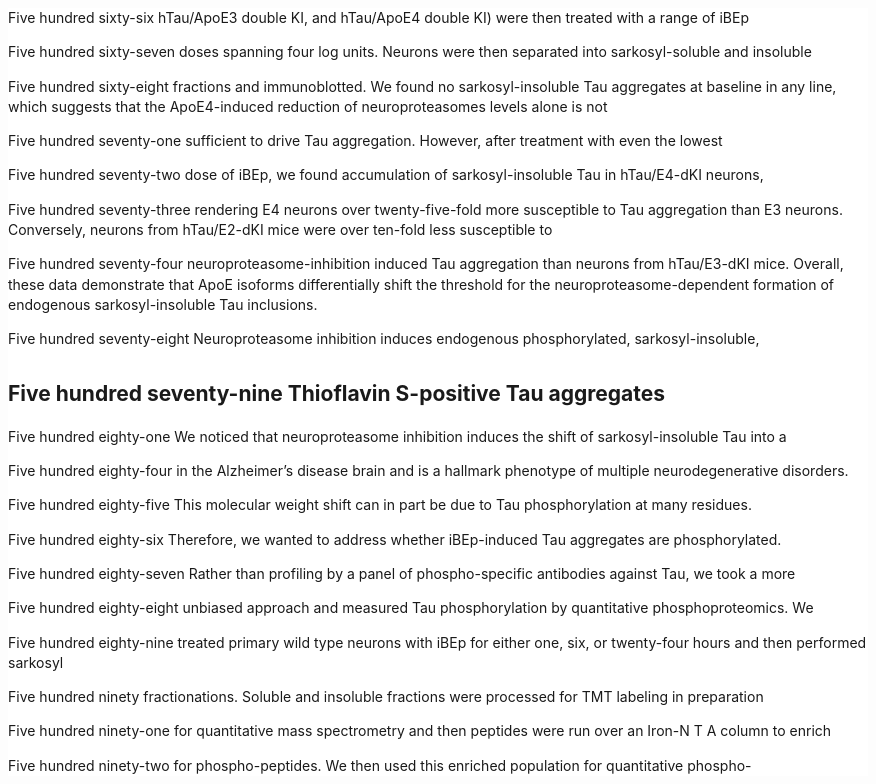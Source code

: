 Five hundred sixty-six hTau/ApoE3 double KI, and hTau/ApoE4 double KI) were then treated with a range of iBEp

Five hundred sixty-seven doses spanning four log units. Neurons were then separated into sarkosyl-soluble and insoluble

Five hundred sixty-eight fractions and immunoblotted. We found no sarkosyl-insoluble Tau aggregates at baseline in any line, which suggests that the ApoE4-induced reduction of neuroproteasomes levels alone is not

Five hundred seventy-one sufficient to drive Tau aggregation. However, after treatment with even the lowest

Five hundred seventy-two dose of iBEp, we found accumulation of sarkosyl-insoluble Tau in hTau/E4-dKI neurons,

Five hundred seventy-three rendering E4 neurons over twenty-five-fold more susceptible to Tau aggregation than E3 neurons. Conversely, neurons from hTau/E2-dKI mice were over ten-fold less susceptible to

Five hundred seventy-four neuroproteasome-inhibition induced Tau aggregation than neurons from hTau/E3-dKI mice. Overall, these data demonstrate that ApoE isoforms differentially shift the threshold for the neuroproteasome-dependent formation of endogenous sarkosyl-insoluble Tau inclusions.

Five hundred seventy-eight Neuroproteasome inhibition induces endogenous phosphorylated, sarkosyl-insoluble,


## Five hundred seventy-nine Thioflavin S-positive Tau aggregates

Five hundred eighty-one We noticed that neuroproteasome inhibition induces the shift of sarkosyl-insoluble Tau into a

Five hundred eighty-four in the Alzheimer’s disease brain and is a hallmark phenotype of multiple neurodegenerative disorders.

Five hundred eighty-five This molecular weight shift can in part be due to Tau phosphorylation at many residues.

Five hundred eighty-six Therefore, we wanted to address whether iBEp-induced Tau aggregates are phosphorylated.

Five hundred eighty-seven Rather than profiling by a panel of phospho-specific antibodies against Tau, we took a more

Five hundred eighty-eight unbiased approach and measured Tau phosphorylation by quantitative phosphoproteomics. We

Five hundred eighty-nine treated primary wild type neurons with iBEp for either one, six, or twenty-four hours and then performed sarkosyl

Five hundred ninety fractionations. Soluble and insoluble fractions were processed for TMT labeling in preparation

Five hundred ninety-one for quantitative mass spectrometry and then peptides were run over an Iron-N T A column to enrich

Five hundred ninety-two for phospho-peptides. We then used this enriched population for quantitative phospho-
